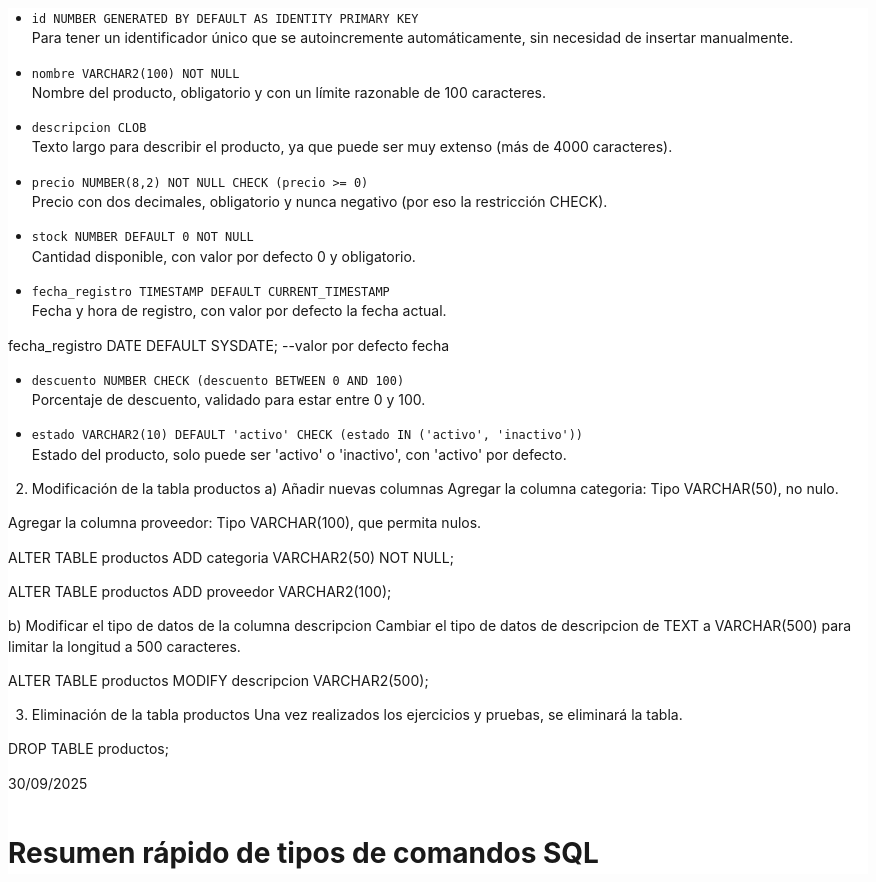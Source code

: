 - `id NUMBER GENERATED BY DEFAULT AS IDENTITY PRIMARY KEY`  
  Para tener un identificador único que se autoincremente automáticamente, sin necesidad de insertar manualmente.

- `nombre VARCHAR2(100) NOT NULL`  
  Nombre del producto, obligatorio y con un límite razonable de 100 caracteres.

- `descripcion CLOB`  
  Texto largo para describir el producto, ya que puede ser muy extenso (más de 4000 caracteres).

- `precio NUMBER(8,2) NOT NULL CHECK (precio >= 0)`  
  Precio con dos decimales, obligatorio y nunca negativo (por eso la restricción CHECK).

- `stock NUMBER DEFAULT 0 NOT NULL`  
  Cantidad disponible, con valor por defecto 0 y obligatorio.

- `fecha_registro TIMESTAMP DEFAULT CURRENT_TIMESTAMP`  
  Fecha y hora de registro, con valor por defecto la fecha actual.

fecha_registro DATE DEFAULT SYSDATE; --valor por defecto fecha

- `descuento NUMBER CHECK (descuento BETWEEN 0 AND 100)`  
  Porcentaje de descuento, validado para estar entre 0 y 100.

- `estado VARCHAR2(10) DEFAULT 'activo' CHECK (estado IN ('activo', 'inactivo'))`  
  Estado del producto, solo puede ser 'activo' o 'inactivo', con 'activo' por defecto.



2. Modificación de la tabla productos
a) Añadir nuevas columnas
Agregar la columna categoria:
Tipo VARCHAR(50), no nulo.

Agregar la columna proveedor:
Tipo VARCHAR(100), que permita nulos.

ALTER TABLE productos
ADD categoria VARCHAR2(50) NOT NULL;

ALTER TABLE productos
ADD proveedor VARCHAR2(100);

b) Modificar el tipo de datos de la columna descripcion
Cambiar el tipo de datos de descripcion de TEXT a VARCHAR(500) para limitar la longitud a 500 caracteres.

ALTER TABLE productos
MODIFY descripcion VARCHAR2(500);


3. Eliminación de la tabla productos
Una vez realizados los ejercicios y pruebas, se eliminará la tabla.

DROP TABLE productos;

30/09/2025

# Resumen rápido de tipos de comandos SQL
